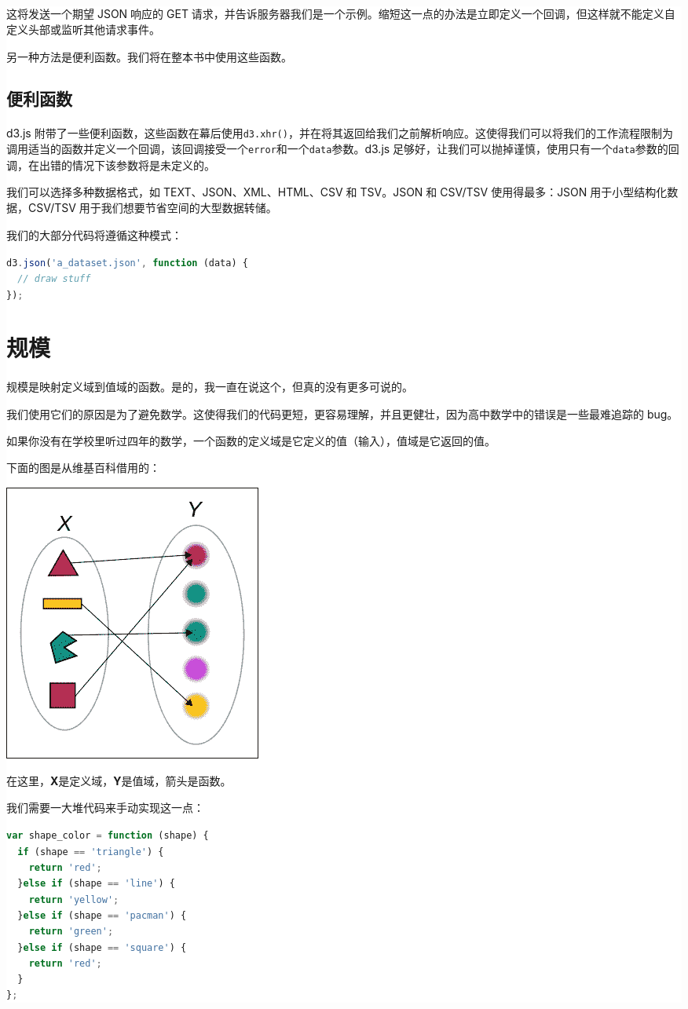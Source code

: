 这将发送一个期望 JSON 响应的 GET 请求，并告诉服务器我们是一个示例。缩短这一点的办法是立即定义一个回调，但这样就不能定义自定义头部或监听其他请求事件。

另一种方法是便利函数。我们将在整本书中使用这些函数。

## 便利函数

d3.js 附带了一些便利函数，这些函数在幕后使用`d3.xhr()`，并在将其返回给我们之前解析响应。这使得我们可以将我们的工作流程限制为调用适当的函数并定义一个回调，该回调接受一个`error`和一个`data`参数。d3.js 足够好，让我们可以抛掉谨慎，使用只有一个`data`参数的回调，在出错的情况下该参数将是未定义的。

我们可以选择多种数据格式，如 TEXT、JSON、XML、HTML、CSV 和 TSV。JSON 和 CSV/TSV 使用得最多：JSON 用于小型结构化数据，CSV/TSV 用于我们想要节省空间的大型数据转储。

我们的大部分代码将遵循这种模式：

```js
d3.json('a_dataset.json', function (data) {
  // draw stuff
});
```

# 规模

规模是映射定义域到值域的函数。是的，我一直在说这个，但真的没有更多可说的。

我们使用它们的原因是为了避免数学。这使得我们的代码更短，更容易理解，并且更健壮，因为高中数学中的错误是一些最难追踪的 bug。

如果你没有在学校里听过四年的数学，一个函数的定义域是它定义的值（输入），值域是它返回的值。

下面的图是从维基百科借用的：

![Scales](img/0007OS_03_03.jpg)

在这里，**X**是定义域，**Y**是值域，箭头是函数。

我们需要一大堆代码来手动实现这一点：

```js
var shape_color = function (shape) {
  if (shape == 'triangle') {
    return 'red';
  }else if (shape == 'line') {
    return 'yellow';
  }else if (shape == 'pacman') {
    return 'green';
  }else if (shape == 'square') {
    return 'red';
  }
};
```

